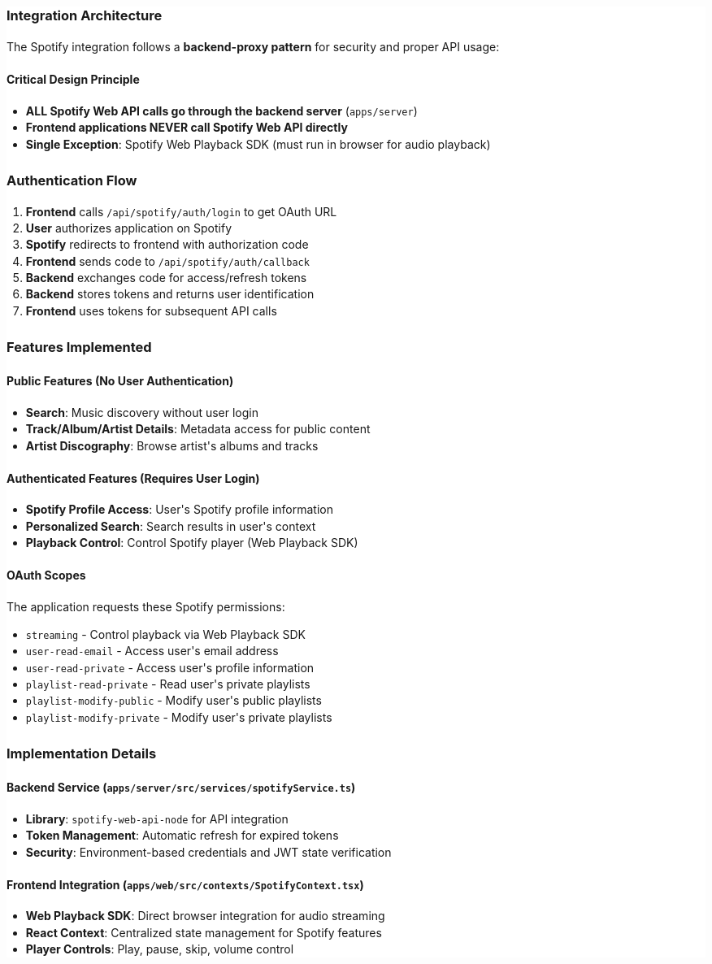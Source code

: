 ### Integration Architecture

The Spotify integration follows a **backend-proxy pattern** for security and proper API usage:

#### **Critical Design Principle**
- **ALL Spotify Web API calls go through the backend server** (`apps/server`)
- **Frontend applications NEVER call Spotify Web API directly**
- **Single Exception**: Spotify Web Playback SDK (must run in browser for audio playback)

### Authentication Flow

1. **Frontend** calls `/api/spotify/auth/login` to get OAuth URL
2. **User** authorizes application on Spotify
3. **Spotify** redirects to frontend with authorization code
4. **Frontend** sends code to `/api/spotify/auth/callback`
5. **Backend** exchanges code for access/refresh tokens
6. **Backend** stores tokens and returns user identification
7. **Frontend** uses tokens for subsequent API calls

### Features Implemented

#### **Public Features** (No User Authentication)
- **Search**: Music discovery without user login
- **Track/Album/Artist Details**: Metadata access for public content
- **Artist Discography**: Browse artist's albums and tracks

#### **Authenticated Features** (Requires User Login)
- **Spotify Profile Access**: User's Spotify profile information
- **Personalized Search**: Search results in user's context
- **Playback Control**: Control Spotify player (Web Playback SDK)

#### **OAuth Scopes**
The application requests these Spotify permissions:
- `streaming` - Control playback via Web Playback SDK
- `user-read-email` - Access user's email address
- `user-read-private` - Access user's profile information
- `playlist-read-private` - Read user's private playlists
- `playlist-modify-public` - Modify user's public playlists
- `playlist-modify-private` - Modify user's private playlists

### Implementation Details

#### **Backend Service** (`apps/server/src/services/spotifyService.ts`)
- **Library**: `spotify-web-api-node` for API integration
- **Token Management**: Automatic refresh for expired tokens
- **Security**: Environment-based credentials and JWT state verification

#### **Frontend Integration** (`apps/web/src/contexts/SpotifyContext.tsx`)
- **Web Playback SDK**: Direct browser integration for audio streaming
- **React Context**: Centralized state management for Spotify features
- **Player Controls**: Play, pause, skip, volume control
